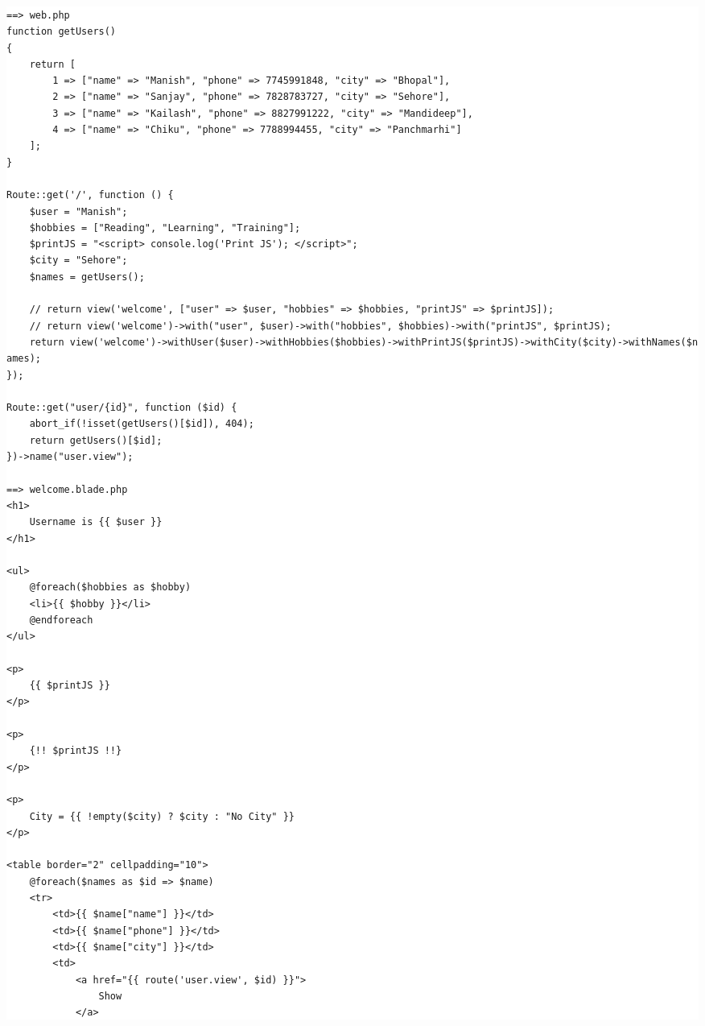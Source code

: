 ```console
==> web.php
function getUsers()
{
    return [
        1 => ["name" => "Manish", "phone" => 7745991848, "city" => "Bhopal"],
        2 => ["name" => "Sanjay", "phone" => 7828783727, "city" => "Sehore"],
        3 => ["name" => "Kailash", "phone" => 8827991222, "city" => "Mandideep"],
        4 => ["name" => "Chiku", "phone" => 7788994455, "city" => "Panchmarhi"]
    ];
}

Route::get('/', function () {
    $user = "Manish";
    $hobbies = ["Reading", "Learning", "Training"];
    $printJS = "<script> console.log('Print JS'); </script>";
    $city = "Sehore";
    $names = getUsers();

    // return view('welcome', ["user" => $user, "hobbies" => $hobbies, "printJS" => $printJS]);
    // return view('welcome')->with("user", $user)->with("hobbies", $hobbies)->with("printJS", $printJS);
    return view('welcome')->withUser($user)->withHobbies($hobbies)->withPrintJS($printJS)->withCity($city)->withNames($names);
});

Route::get("user/{id}", function ($id) {
    abort_if(!isset(getUsers()[$id]), 404);
    return getUsers()[$id];
})->name("user.view");

==> welcome.blade.php
<h1>
    Username is {{ $user }}
</h1>

<ul>
    @foreach($hobbies as $hobby)
    <li>{{ $hobby }}</li>
    @endforeach
</ul>

<p>
    {{ $printJS }}
</p>

<p>
    {!! $printJS !!}
</p>

<p>
    City = {{ !empty($city) ? $city : "No City" }}
</p>

<table border="2" cellpadding="10">
    @foreach($names as $id => $name)
    <tr>
        <td>{{ $name["name"] }}</td>
        <td>{{ $name["phone"] }}</td>
        <td>{{ $name["city"] }}</td>
        <td>
            <a href="{{ route('user.view', $id) }}">
                Show
            </a>
```